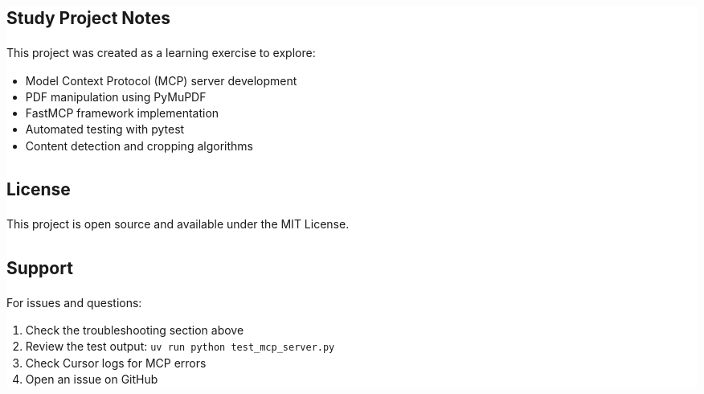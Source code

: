 ## Study Project Notes

This project was created as a learning exercise to explore:
- Model Context Protocol (MCP) server development
- PDF manipulation using PyMuPDF
- FastMCP framework implementation
- Automated testing with pytest
- Content detection and cropping algorithms

## License

This project is open source and available under the MIT License.

## Support

For issues and questions:
1. Check the troubleshooting section above
2. Review the test output: `uv run python test_mcp_server.py`
3. Check Cursor logs for MCP errors
4. Open an issue on GitHub